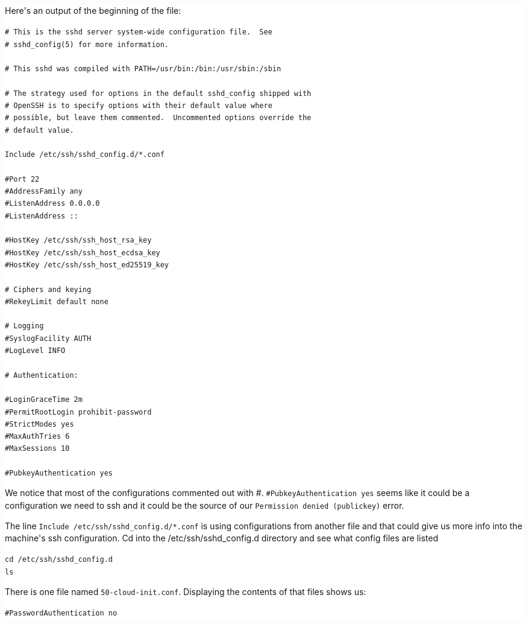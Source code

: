 Here's an output of the beginning of the file:
```
# This is the sshd server system-wide configuration file.  See
# sshd_config(5) for more information.

# This sshd was compiled with PATH=/usr/bin:/bin:/usr/sbin:/sbin

# The strategy used for options in the default sshd_config shipped with
# OpenSSH is to specify options with their default value where
# possible, but leave them commented.  Uncommented options override the
# default value.

Include /etc/ssh/sshd_config.d/*.conf

#Port 22
#AddressFamily any
#ListenAddress 0.0.0.0
#ListenAddress ::

#HostKey /etc/ssh/ssh_host_rsa_key
#HostKey /etc/ssh/ssh_host_ecdsa_key
#HostKey /etc/ssh/ssh_host_ed25519_key

# Ciphers and keying
#RekeyLimit default none

# Logging
#SyslogFacility AUTH
#LogLevel INFO

# Authentication:

#LoginGraceTime 2m
#PermitRootLogin prohibit-password
#StrictModes yes
#MaxAuthTries 6
#MaxSessions 10

#PubkeyAuthentication yes

```

 We notice that  most of the configurations commented out with #. `#PubkeyAuthentication yes` seems like it could be a configuration we need to ssh and it could be the source of our `Permission denied (publickey)` error.  
 
  The line `Include /etc/ssh/sshd_config.d/*.conf` is using configurations from another file and that could give us more info into the machine's ssh configuration. Cd into the /etc/ssh/sshd_config.d directory and see what config files are listed
 ```
 cd /etc/ssh/sshd_config.d
 ls
 ```
 There is one file named `50-cloud-init.conf`. Displaying the contents of that files shows us:
```
#PasswordAuthentication no
```
